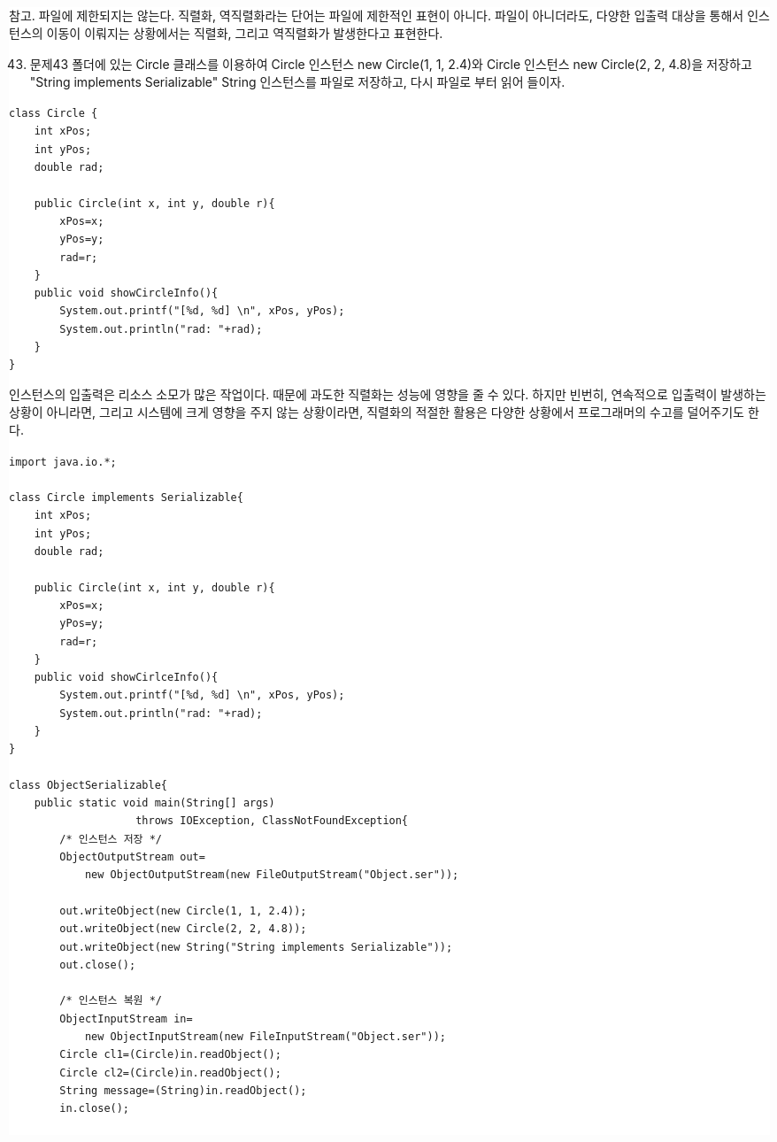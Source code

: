 참고. 파일에 제한되지는 않는다. 직렬화, 역직렬화라는 단어는 파일에 제한적인 표현이 아니다. 파일이 아니더라도, 다양한 입출력 대상을 통해서 인스턴스의 이동이 이뤄지는 상황에서는 직렬화, 그리고 역직렬화가 발생한다고 표현한다.

43. 문제43 폴더에 있는 Circle 클래스를 이용하여 Circle 인스턴스 new Circle(1, 1, 2.4)와 Circle 인스턴스 new Circle(2, 2, 4.8)을 저장하고 "String implements Serializable" String 인스턴스를 파일로 저장하고, 다시 파일로 부터 읽어 들이자.

```
class Circle {
	int xPos;
	int yPos;
	double rad;
	
	public Circle(int x, int y, double r){
		xPos=x;
		yPos=y;
		rad=r;
	}
	public void showCircleInfo(){
		System.out.printf("[%d, %d] \n", xPos, yPos);
		System.out.println("rad: "+rad);
	}
}
```

인스턴스의 입출력은 리소스 소모가 많은 작업이다. 때문에 과도한 직렬화는 성능에 영향을 줄 수 있다. 하지만 빈번히, 연속적으로 입출력이 발생하는 상황이 아니라면, 그리고 시스템에 크게 영향을 주지 않는 상황이라면, 직렬화의 적절한 활용은 다양한 상황에서 프로그래머의 수고를 덜어주기도 한다.

```
import java.io.*;

class Circle implements Serializable{
	int xPos;
	int yPos;
	double rad;
	
	public Circle(int x, int y, double r){
		xPos=x;
		yPos=y;
		rad=r;
	}
	public void showCirlceInfo(){
		System.out.printf("[%d, %d] \n", xPos, yPos);
		System.out.println("rad: "+rad);
	}
}

class ObjectSerializable{
	public static void main(String[] args) 
					throws IOException, ClassNotFoundException{
		/* 인스턴스 저장 */
		ObjectOutputStream out= 
			new ObjectOutputStream(new FileOutputStream("Object.ser"));
		
		out.writeObject(new Circle(1, 1, 2.4));
		out.writeObject(new Circle(2, 2, 4.8));	
		out.writeObject(new String("String implements Serializable"));
		out.close();
		
		/* 인스턴스 복원 */
		ObjectInputStream in=
			new ObjectInputStream(new FileInputStream("Object.ser"));
		Circle cl1=(Circle)in.readObject();
		Circle cl2=(Circle)in.readObject();
		String message=(String)in.readObject();
		in.close();
		
```